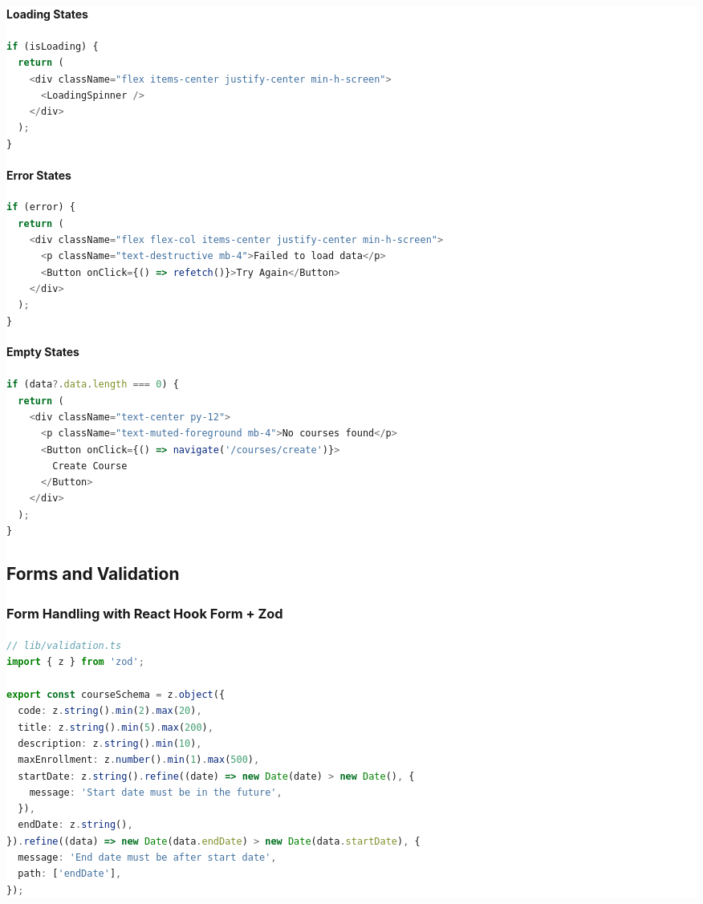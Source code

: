 #### Loading States

```typescript
if (isLoading) {
  return (
    <div className="flex items-center justify-center min-h-screen">
      <LoadingSpinner />
    </div>
  );
}
```

#### Error States

```typescript
if (error) {
  return (
    <div className="flex flex-col items-center justify-center min-h-screen">
      <p className="text-destructive mb-4">Failed to load data</p>
      <Button onClick={() => refetch()}>Try Again</Button>
    </div>
  );
}
```

#### Empty States

```typescript
if (data?.data.length === 0) {
  return (
    <div className="text-center py-12">
      <p className="text-muted-foreground mb-4">No courses found</p>
      <Button onClick={() => navigate('/courses/create')}>
        Create Course
      </Button>
    </div>
  );
}
```

## Forms and Validation

### Form Handling with React Hook Form + Zod

```typescript
// lib/validation.ts
import { z } from 'zod';

export const courseSchema = z.object({
  code: z.string().min(2).max(20),
  title: z.string().min(5).max(200),
  description: z.string().min(10),
  maxEnrollment: z.number().min(1).max(500),
  startDate: z.string().refine((date) => new Date(date) > new Date(), {
    message: 'Start date must be in the future',
  }),
  endDate: z.string(),
}).refine((data) => new Date(data.endDate) > new Date(data.startDate), {
  message: 'End date must be after start date',
  path: ['endDate'],
});
```
